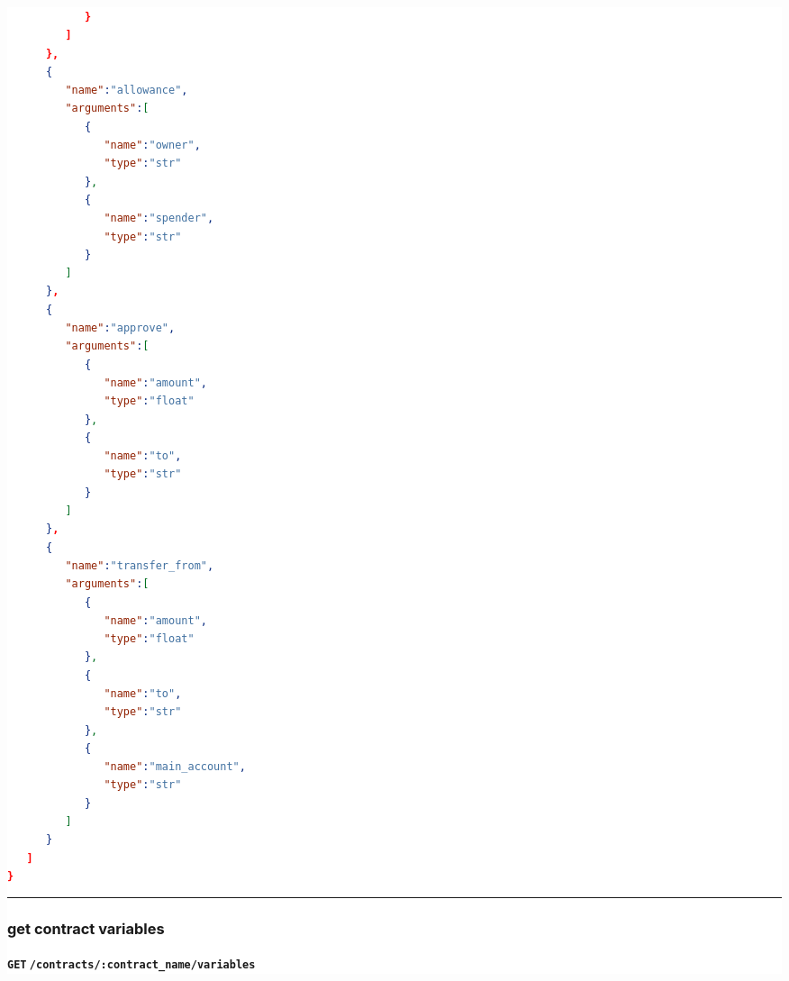 ```json
            }
         ]
      },
      {
         "name":"allowance",
         "arguments":[
            {
               "name":"owner",
               "type":"str"
            },
            {
               "name":"spender",
               "type":"str"
            }
         ]
      },
      {
         "name":"approve",
         "arguments":[
            {
               "name":"amount",
               "type":"float"
            },
            {
               "name":"to",
               "type":"str"
            }
         ]
      },
      {
         "name":"transfer_from",
         "arguments":[
            {
               "name":"amount",
               "type":"float"
            },
            {
               "name":"to",
               "type":"str"
            },
            {
               "name":"main_account",
               "type":"str"
            }
         ]
      }
   ]
}
```

---
### get contract variables
**`GET` `/contracts/:contract_name/variables`**
